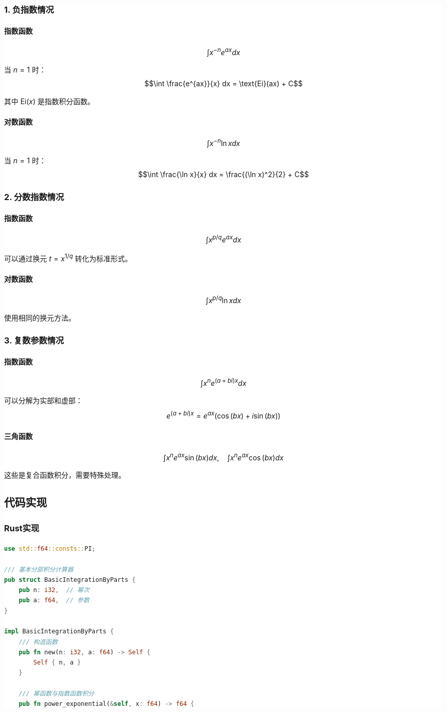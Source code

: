 ### 1. 负指数情况

#### 指数函数

$$\int x^{-n} e^{ax} dx$$

当 $n = 1$ 时：
$$\int \frac{e^{ax}}{x} dx = \text{Ei}(ax) + C$$

其中 $\text{Ei}(x)$ 是指数积分函数。

#### 对数函数

$$\int x^{-n} \ln x dx$$

当 $n = 1$ 时：
$$\int \frac{\ln x}{x} dx = \frac{(\ln x)^2}{2} + C$$

### 2. 分数指数情况

#### 指数函数

$$\int x^{p/q} e^{ax} dx$$

可以通过换元 $t = x^{1/q}$ 转化为标准形式。

#### 对数函数

$$\int x^{p/q} \ln x dx$$

使用相同的换元方法。

### 3. 复数参数情况

#### 指数函数

$$\int x^n e^{(a+bi)x} dx$$

可以分解为实部和虚部：
$$e^{(a+bi)x} = e^{ax}(\cos(bx) + i\sin(bx))$$

#### 三角函数

$$\int x^n e^{ax} \sin(bx) dx, \quad \int x^n e^{ax} \cos(bx) dx$$

这些是复合函数积分，需要特殊处理。

## 代码实现

### Rust实现

```rust
use std::f64::consts::PI;

/// 基本分部积分计算器
pub struct BasicIntegrationByParts {
    pub n: i32,  // 幂次
    pub a: f64,  // 参数
}

impl BasicIntegrationByParts {
    /// 构造函数
    pub fn new(n: i32, a: f64) -> Self {
        Self { n, a }
    }

    /// 幂函数与指数函数积分
    pub fn power_exponential(&self, x: f64) -> f64 {
```
